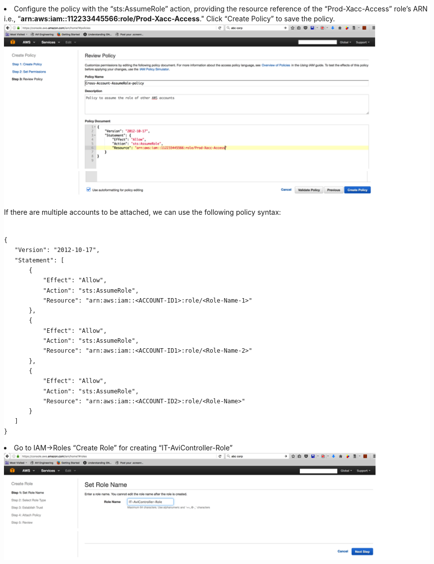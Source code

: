  <li>Configure the policy with the “sts:AssumeRole” action, providing the resource reference of the “Prod-Xacc-Access” role’s ARN i.e., “<strong>arn:aws:iam::112233445566:role/Prod-Xacc-Access</strong>." Click “Create Policy” to save the policy.<br> <a href="img/Untitled-copy-3.png"><img class="aligncenter wp-image-14815" src="img/Untitled-copy-3.png" alt="Avi Vantage AWS Cross Account AssumeRole Support" width="750" height="291"></a><a href="img/Untitled-9.png"><img class="aligncenter wp-image-14817" src="img/Untitled-9.png" alt="Avi Vantage AWS Cross Account AssumeRole Support" width="750" height="48"><br> </a><br> If there are multiple accounts to be attached, we can use the following policy syntax:<p></p> <pre crayon="false" pre="" data-output="1-100"><code>
{
   "Version": "2012-10-17",
   "Statement": [
       {
           "Effect": "Allow",
           "Action": "sts:AssumeRole",
           "Resource": "arn:aws:iam::&lt;ACCOUNT-ID1&gt;:role/&lt;Role-Name-1&gt;"
       },
       {
           "Effect": "Allow",
           "Action": "sts:AssumeRole",
           "Resource": "arn:aws:iam::&lt;ACCOUNT-ID1&gt;:role/&lt;Role-Name-2&gt;"
       },
       {
           "Effect": "Allow",
           "Action": "sts:AssumeRole",
           "Resource": "arn:aws:iam::&lt;ACCOUNT-ID2&gt;:role/&lt;Role-Name&gt;"
       }
   ]
}</code></pre> </li> 
 <li>Go to IAM-&gt;Roles “Create Role” for creating “IT-AviController-Role”<br> <a href="img/szz-copy.png"><img class="aligncenter wp-image-14822" src="img/szz-copy.png" alt="Avi Vantage AWS Cross Account AssumeRole Support" width="750" height="152"></a><a href="img/szz.png"><img class="aligncenter wp-image-14824" src="img/szz.png" alt="szz" width="750" height="53"><br> </a></li> 